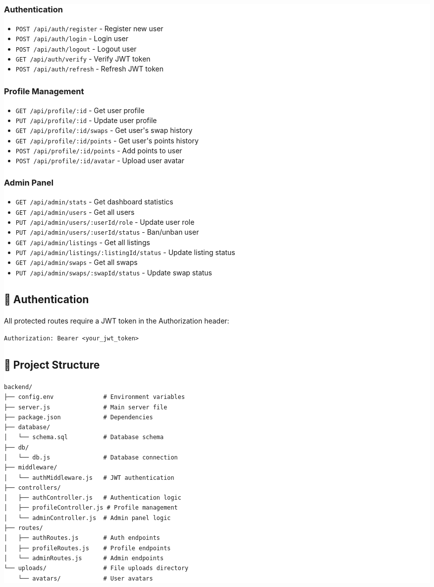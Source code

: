 ### Authentication
- `POST /api/auth/register` - Register new user
- `POST /api/auth/login` - Login user
- `POST /api/auth/logout` - Logout user
- `GET /api/auth/verify` - Verify JWT token
- `POST /api/auth/refresh` - Refresh JWT token

### Profile Management
- `GET /api/profile/:id` - Get user profile
- `PUT /api/profile/:id` - Update user profile
- `GET /api/profile/:id/swaps` - Get user's swap history
- `GET /api/profile/:id/points` - Get user's points history
- `POST /api/profile/:id/points` - Add points to user
- `POST /api/profile/:id/avatar` - Upload user avatar

### Admin Panel
- `GET /api/admin/stats` - Get dashboard statistics
- `GET /api/admin/users` - Get all users
- `PUT /api/admin/users/:userId/role` - Update user role
- `PUT /api/admin/users/:userId/status` - Ban/unban user
- `GET /api/admin/listings` - Get all listings
- `PUT /api/admin/listings/:listingId/status` - Update listing status
- `GET /api/admin/swaps` - Get all swaps
- `PUT /api/admin/swaps/:swapId/status` - Update swap status

## 🔐 Authentication

All protected routes require a JWT token in the Authorization header:
```
Authorization: Bearer <your_jwt_token>
```

## 📁 Project Structure
```
backend/
├── config.env              # Environment variables
├── server.js               # Main server file
├── package.json            # Dependencies
├── database/
│   └── schema.sql          # Database schema
├── db/
│   └── db.js               # Database connection
├── middleware/
│   └── authMiddleware.js   # JWT authentication
├── controllers/
│   ├── authController.js   # Authentication logic
│   ├── profileController.js # Profile management
│   └── adminController.js  # Admin panel logic
├── routes/
│   ├── authRoutes.js       # Auth endpoints
│   ├── profileRoutes.js    # Profile endpoints
│   └── adminRoutes.js      # Admin endpoints
└── uploads/                # File uploads directory
    └── avatars/            # User avatars
```
